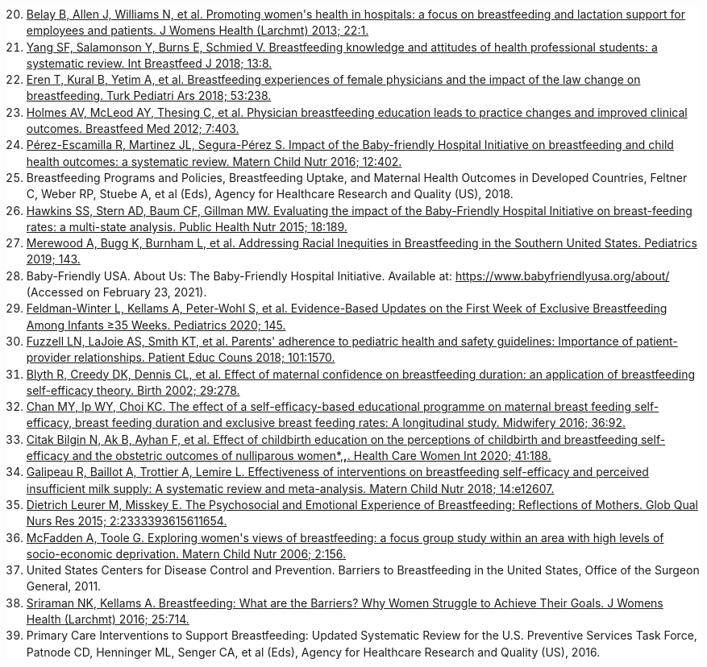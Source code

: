 20. [Belay B, Allen J, Williams N, et al. Promoting women's health in hospitals: a focus on breastfeeding and lactation support for employees and patients. J Womens Health (Larchmt) 2013; 22:1.](https://www.uptodate.com/contents/zh-Hans/initiation-of-breastfeeding/abstract/20)
21. [Yang SF, Salamonson Y, Burns E, Schmied V. Breastfeeding knowledge and attitudes of health professional students: a systematic review. Int Breastfeed J 2018; 13:8.](https://www.uptodate.com/contents/zh-Hans/initiation-of-breastfeeding/abstract/21)
22. [Eren T, Kural B, Yetim A, et al. Breastfeeding experiences of female physicians and the impact of the law change on breastfeeding. Turk Pediatri Ars 2018; 53:238.](https://www.uptodate.com/contents/zh-Hans/initiation-of-breastfeeding/abstract/22)
23. [Holmes AV, McLeod AY, Thesing C, et al. Physician breastfeeding education leads to practice changes and improved clinical outcomes. Breastfeed Med 2012; 7:403.](https://www.uptodate.com/contents/zh-Hans/initiation-of-breastfeeding/abstract/23)
24. [Pérez-Escamilla R, Martinez JL, Segura-Pérez S. Impact of the Baby-friendly Hospital Initiative on breastfeeding and child health outcomes: a systematic review. Matern Child Nutr 2016; 12:402.](https://www.uptodate.com/contents/zh-Hans/initiation-of-breastfeeding/abstract/24)
25. Breastfeeding Programs and Policies, Breastfeeding Uptake, and Maternal Health Outcomes in Developed Countries, Feltner C, Weber RP, Stuebe A, et al (Eds), Agency for Healthcare Research and Quality (US), 2018.
26. [Hawkins SS, Stern AD, Baum CF, Gillman MW. Evaluating the impact of the Baby-Friendly Hospital Initiative on breast-feeding rates: a multi-state analysis. Public Health Nutr 2015; 18:189.](https://www.uptodate.com/contents/zh-Hans/initiation-of-breastfeeding/abstract/26)
27. [Merewood A, Bugg K, Burnham L, et al. Addressing Racial Inequities in Breastfeeding in the Southern United States. Pediatrics 2019; 143.](https://www.uptodate.com/contents/zh-Hans/initiation-of-breastfeeding/abstract/27)
28. Baby-Friendly USA. About Us: The Baby-Friendly Hospital Initiative. Available at: https://www.babyfriendlyusa.org/about/ (Accessed on February 23, 2021).
29. [Feldman-Winter L, Kellams A, Peter-Wohl S, et al. Evidence-Based Updates on the First Week of Exclusive Breastfeeding Among Infants ≥35 Weeks. Pediatrics 2020; 145.](https://www.uptodate.com/contents/zh-Hans/initiation-of-breastfeeding/abstract/29)
30. [Fuzzell LN, LaJoie AS, Smith KT, et al. Parents' adherence to pediatric health and safety guidelines: Importance of patient-provider relationships. Patient Educ Couns 2018; 101:1570.](https://www.uptodate.com/contents/zh-Hans/initiation-of-breastfeeding/abstract/30)
31. [Blyth R, Creedy DK, Dennis CL, et al. Effect of maternal confidence on breastfeeding duration: an application of breastfeeding self-efficacy theory. Birth 2002; 29:278.](https://www.uptodate.com/contents/zh-Hans/initiation-of-breastfeeding/abstract/31)
32. [Chan MY, Ip WY, Choi KC. The effect of a self-efficacy-based educational programme on maternal breast feeding self-efficacy, breast feeding duration and exclusive breast feeding rates: A longitudinal study. Midwifery 2016; 36:92.](https://www.uptodate.com/contents/zh-Hans/initiation-of-breastfeeding/abstract/32)
33. [Citak Bilgin N, Ak B, Ayhan F, et al. Effect of childbirth education on the perceptions of childbirth and breastfeeding self-efficacy and the obstetric outcomes of nulliparous women*,**,**. Health Care Women Int 2020; 41:188.](https://www.uptodate.com/contents/zh-Hans/initiation-of-breastfeeding/abstract/33)
34. [Galipeau R, Baillot A, Trottier A, Lemire L. Effectiveness of interventions on breastfeeding self-efficacy and perceived insufficient milk supply: A systematic review and meta-analysis. Matern Child Nutr 2018; 14:e12607.](https://www.uptodate.com/contents/zh-Hans/initiation-of-breastfeeding/abstract/34)
35. [Dietrich Leurer M, Misskey E. The Psychosocial and Emotional Experience of Breastfeeding: Reflections of Mothers. Glob Qual Nurs Res 2015; 2:2333393615611654.](https://www.uptodate.com/contents/zh-Hans/initiation-of-breastfeeding/abstract/35)
36. [McFadden A, Toole G. Exploring women's views of breastfeeding: a focus group study within an area with high levels of socio-economic deprivation. Matern Child Nutr 2006; 2:156.](https://www.uptodate.com/contents/zh-Hans/initiation-of-breastfeeding/abstract/36)
37. United States Centers for Disease Control and Prevention. Barriers to Breastfeeding in the United States, Office of the Surgeon General, 2011.
38. [Sriraman NK, Kellams A. Breastfeeding: What are the Barriers? Why Women Struggle to Achieve Their Goals. J Womens Health (Larchmt) 2016; 25:714.](https://www.uptodate.com/contents/zh-Hans/initiation-of-breastfeeding/abstract/38)
39. Primary Care Interventions to Support Breastfeeding: Updated Systematic Review for the U.S. Preventive Services Task Force, Patnode CD, Henninger ML, Senger CA, et al (Eds), Agency for Healthcare Research and Quality (US), 2016.
